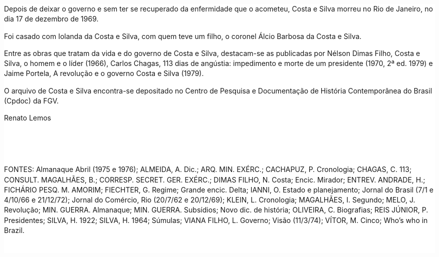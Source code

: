 Depois de deixar o governo e sem ter se recuperado da enfermidade que o
acometeu, Costa e Silva morreu no Rio de Janeiro, no dia 17 de dezembro
de 1969.

Foi casado com Iolanda da Costa e Silva, com quem teve um filho, o
coronel Álcio Barbosa da Costa e Silva.

Entre as obras que tratam da vida e do governo de Costa e Silva,
destacam-se as publicadas por Nélson Dimas Filho, Costa e Silva, o homem
e o líder (1966), Carlos Chagas, 113 dias de angústia: impedimento e
morte de um presidente (1970, 2ª ed. 1979) e Jaime Portela, A revolução
e o governo Costa e Silva (1979).

O arquivo de Costa e Silva encontra-se depositado no Centro de Pesquisa
e Documentação de História Contemporânea do Brasil (Cpdoc) da FGV.

Renato Lemos

 

 

FONTES: Almanaque Abril (1975 e 1976); ALMEIDA, A. Dic.; ARQ. MIN.
EXÉRC.; CACHAPUZ, P. Cronologia; CHAGAS, C. 113; CONSULT. MAGALHÃES, B.;
CORRESP. SECRET. GER. EXÉRC.; DIMAS FILHO, N. Costa; Encic. Mirador;
ENTREV. ANDRADE, H.; FICHÁRIO PESQ. M. AMORIM; FIECHTER, G. Regime;
Grande encic. Delta; IANNI, O. Estado e planejamento; Jornal do Brasil
(7/1 e 4/10/66 e 21/12/72); Jornal do Comércio, Rio (20/7/62 e
20/12/69); KLEIN, L. Cronologia; MAGALHÃES, I. Segundo; MELO, J.
Revolução; MIN. GUERRA. Almanaque; MIN. GUERRA. Subsídios; Novo dic. de
história; OLIVEIRA, C. Biografias; REIS JÚNIOR, P. Presidentes; SILVA,
H. 1922; SILVA, H. 1964; Súmulas; VIANA FILHO, L. Governo; Visão
(11/3/74); VÍTOR, M. Cinco; Who’s who in Brazil.

 
